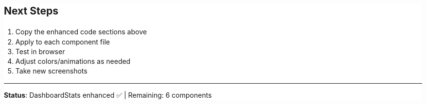 ## Next Steps

1. Copy the enhanced code sections above
2. Apply to each component file
3. Test in browser
4. Adjust colors/animations as needed
5. Take new screenshots

---

**Status**: DashboardStats enhanced ✅ | Remaining: 6 components
